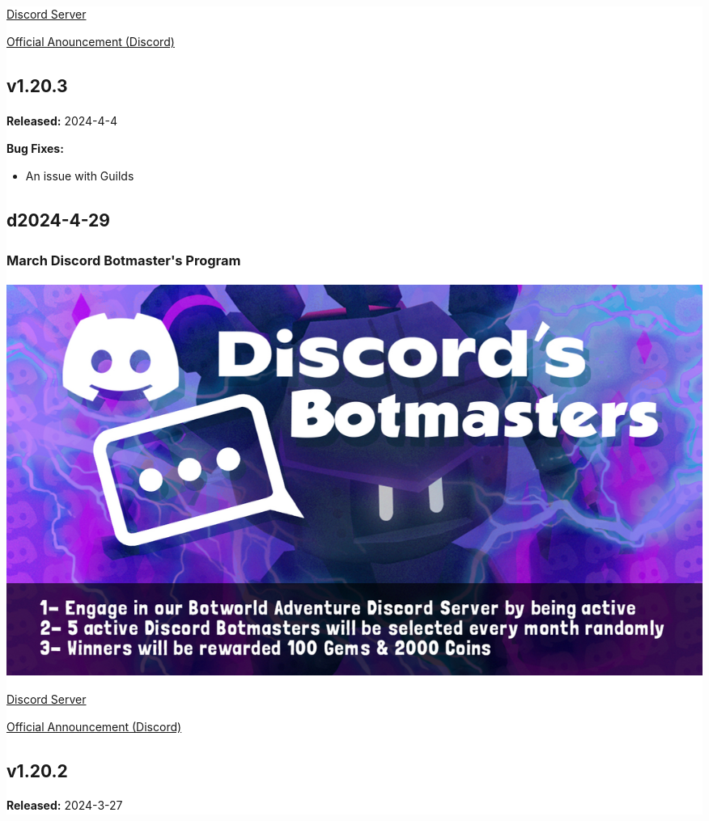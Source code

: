 [Discord Server](https://discord.gg/FsJzvtFrgq)

[Official Anouncement (Discord)](https://discord.com/channels/824807656945745951/824813164142788619/1226124292106747974)

## v1.20.3

**Released:** 2024-4-4

**Bug Fixes:**

- An issue with Guilds

## d2024-4-29

### March Discord Botmaster's Program

![Discord Botmaster's Program Banner](/assets/img/news/event_discord_botmasters_program.png)

[Discord Server](https://discord.gg/FsJzvtFrgq) 

[Official Announcement (Discord)](https://discord.com/channels/824807656945745951/824813164142788619/1222894415593340999)

## v1.20.2

**Released:** 2024-3-27

